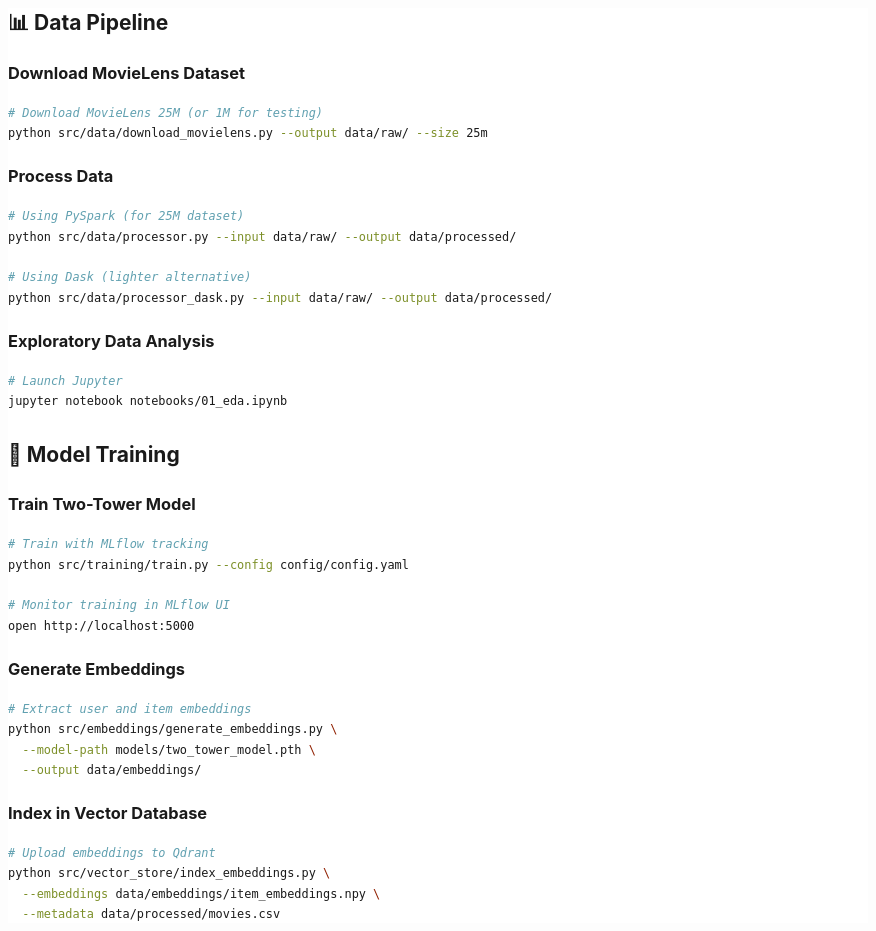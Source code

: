 ## 📊 Data Pipeline

### Download MovieLens Dataset

```bash
# Download MovieLens 25M (or 1M for testing)
python src/data/download_movielens.py --output data/raw/ --size 25m
```

### Process Data

```bash
# Using PySpark (for 25M dataset)
python src/data/processor.py --input data/raw/ --output data/processed/

# Using Dask (lighter alternative)
python src/data/processor_dask.py --input data/raw/ --output data/processed/
```

### Exploratory Data Analysis

```bash
# Launch Jupyter
jupyter notebook notebooks/01_eda.ipynb
```

## 🤖 Model Training

### Train Two-Tower Model

```bash
# Train with MLflow tracking
python src/training/train.py --config config/config.yaml

# Monitor training in MLflow UI
open http://localhost:5000
```

### Generate Embeddings

```bash
# Extract user and item embeddings
python src/embeddings/generate_embeddings.py \
  --model-path models/two_tower_model.pth \
  --output data/embeddings/
```

### Index in Vector Database

```bash
# Upload embeddings to Qdrant
python src/vector_store/index_embeddings.py \
  --embeddings data/embeddings/item_embeddings.npy \
  --metadata data/processed/movies.csv
```
